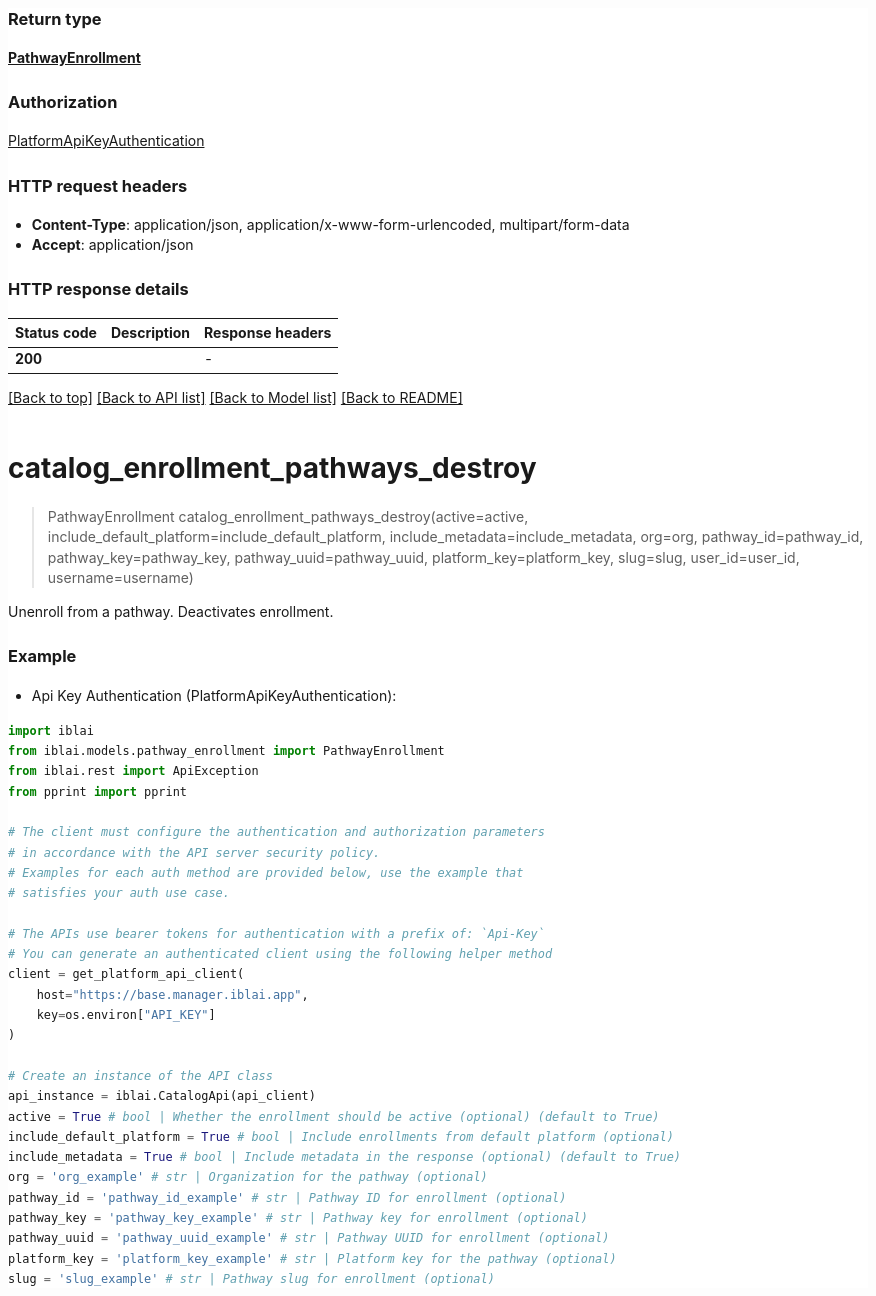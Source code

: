 ### Return type

[**PathwayEnrollment**](PathwayEnrollment.md)

### Authorization

[PlatformApiKeyAuthentication](../README.md#PlatformApiKeyAuthentication)

### HTTP request headers

 - **Content-Type**: application/json, application/x-www-form-urlencoded, multipart/form-data
 - **Accept**: application/json

### HTTP response details

| Status code | Description | Response headers |
|-------------|-------------|------------------|
**200** |  |  -  |

[[Back to top]](#) [[Back to API list]](../README.md#documentation-for-api-endpoints) [[Back to Model list]](../README.md#documentation-for-models) [[Back to README]](../README.md)

# **catalog_enrollment_pathways_destroy**
> PathwayEnrollment catalog_enrollment_pathways_destroy(active=active, include_default_platform=include_default_platform, include_metadata=include_metadata, org=org, pathway_id=pathway_id, pathway_key=pathway_key, pathway_uuid=pathway_uuid, platform_key=platform_key, slug=slug, user_id=user_id, username=username)



Unenroll from a pathway. Deactivates enrollment.

### Example

* Api Key Authentication (PlatformApiKeyAuthentication):

```python
import iblai
from iblai.models.pathway_enrollment import PathwayEnrollment
from iblai.rest import ApiException
from pprint import pprint

# The client must configure the authentication and authorization parameters
# in accordance with the API server security policy.
# Examples for each auth method are provided below, use the example that
# satisfies your auth use case.

# The APIs use bearer tokens for authentication with a prefix of: `Api-Key`
# You can generate an authenticated client using the following helper method
client = get_platform_api_client(
    host="https://base.manager.iblai.app", 
    key=os.environ["API_KEY"]
)

# Create an instance of the API class
api_instance = iblai.CatalogApi(api_client)
active = True # bool | Whether the enrollment should be active (optional) (default to True)
include_default_platform = True # bool | Include enrollments from default platform (optional)
include_metadata = True # bool | Include metadata in the response (optional) (default to True)
org = 'org_example' # str | Organization for the pathway (optional)
pathway_id = 'pathway_id_example' # str | Pathway ID for enrollment (optional)
pathway_key = 'pathway_key_example' # str | Pathway key for enrollment (optional)
pathway_uuid = 'pathway_uuid_example' # str | Pathway UUID for enrollment (optional)
platform_key = 'platform_key_example' # str | Platform key for the pathway (optional)
slug = 'slug_example' # str | Pathway slug for enrollment (optional)
```
